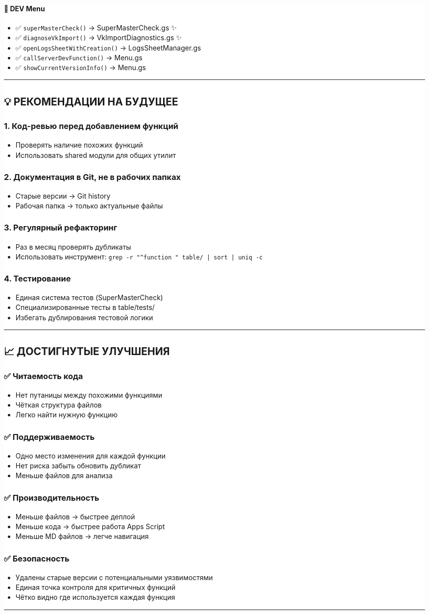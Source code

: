 #### 🧰 DEV Menu
- ✅ `superMasterCheck()` → SuperMasterCheck.gs ✨
- ✅ `diagnoseVkImport()` → VkImportDiagnostics.gs ✨
- ✅ `openLogsSheetWithCreation()` → LogsSheetManager.gs
- ✅ `callServerDevFunction()` → Menu.gs
- ✅ `showCurrentVersionInfo()` → Menu.gs

---

## 💡 РЕКОМЕНДАЦИИ НА БУДУЩЕЕ

### 1. **Код-ревью перед добавлением функций**
- Проверять наличие похожих функций
- Использовать shared модули для общих утилит

### 2. **Документация в Git, не в рабочих папках**
- Старые версии → Git history
- Рабочая папка → только актуальные файлы

### 3. **Регулярный рефакторинг**
- Раз в месяц проверять дубликаты
- Использовать инструмент: `grep -r "^function " table/ | sort | uniq -c`

### 4. **Тестирование**
- Единая система тестов (SuperMasterCheck)
- Специализированные тесты в table/tests/
- Избегать дублирования тестовой логики

---

## 📈 ДОСТИГНУТЫЕ УЛУЧШЕНИЯ

### ✅ Читаемость кода
- Нет путаницы между похожими функциями
- Чёткая структура файлов
- Легко найти нужную функцию

### ✅ Поддерживаемость
- Одно место изменения для каждой функции
- Нет риска забыть обновить дубликат
- Меньше файлов для анализа

### ✅ Производительность
- Меньше файлов → быстрее деплой
- Меньше кода → быстрее работа Apps Script
- Меньше MD файлов → легче навигация

### ✅ Безопасность
- Удалены старые версии с потенциальными уязвимостями
- Единая точка контроля для критичных функций
- Чётко видно где используется каждая функция

---